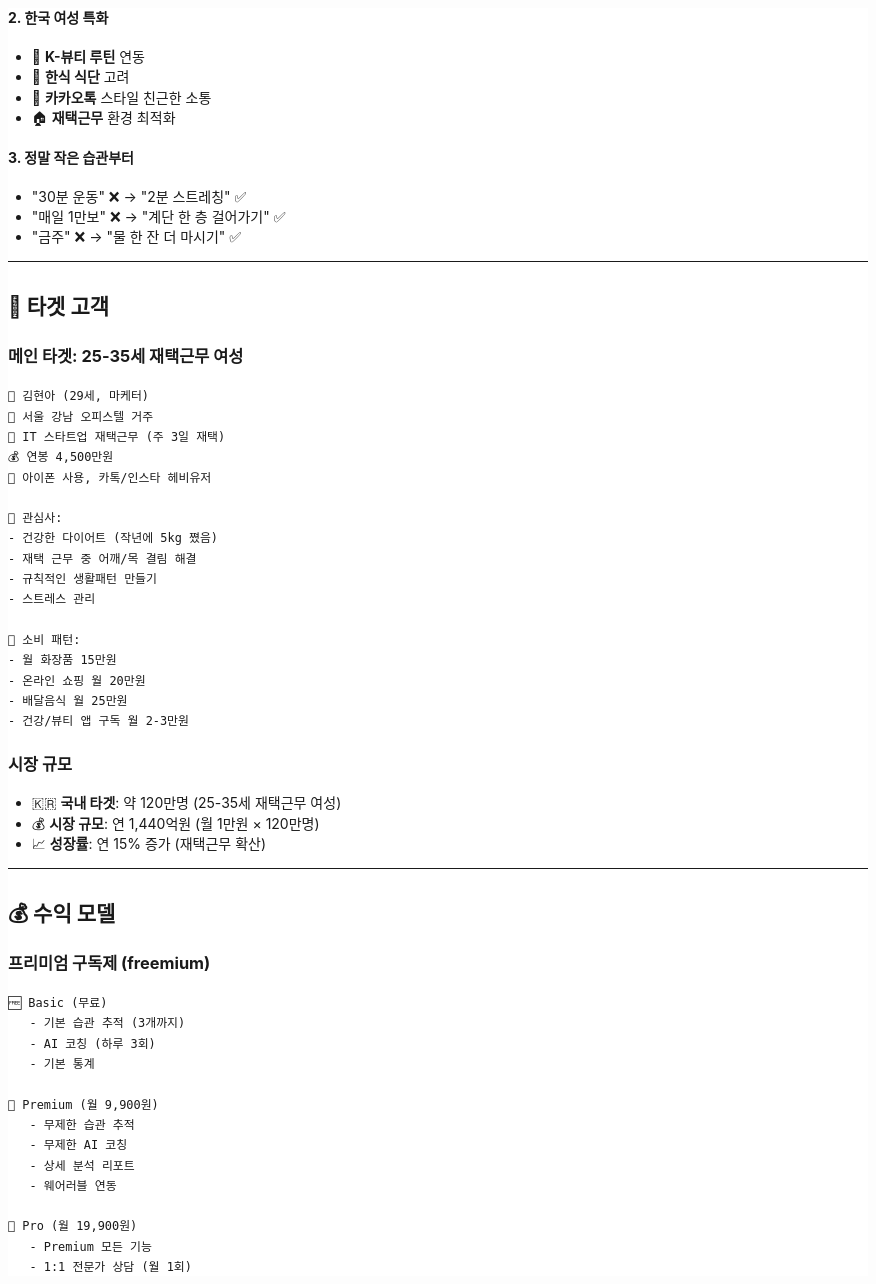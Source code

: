 #### **2. 한국 여성 특화**
- 💄 **K-뷰티 루틴** 연동
- 🍜 **한식 식단** 고려
- 💬 **카카오톡** 스타일 친근한 소통
- 🏠 **재택근무** 환경 최적화

#### **3. 정말 작은 습관부터**
- "30분 운동" ❌ → "2분 스트레칭" ✅
- "매일 1만보" ❌ → "계단 한 층 걸어가기" ✅
- "금주" ❌ → "물 한 잔 더 마시기" ✅

---

## 👥 **타겟 고객**

### **메인 타겟: 25-35세 재택근무 여성**

```
👤 김현아 (29세, 마케터)
📍 서울 강남 오피스텔 거주
💼 IT 스타트업 재택근무 (주 3일 재택)
💰 연봉 4,500만원
📱 아이폰 사용, 카톡/인스타 헤비유저

🎯 관심사:
- 건강한 다이어트 (작년에 5kg 쪘음)
- 재택 근무 중 어깨/목 결림 해결
- 규칙적인 생활패턴 만들기
- 스트레스 관리

💸 소비 패턴:
- 월 화장품 15만원
- 온라인 쇼핑 월 20만원  
- 배달음식 월 25만원
- 건강/뷰티 앱 구독 월 2-3만원
```

### **시장 규모**
- 🇰🇷 **국내 타겟**: 약 120만명 (25-35세 재택근무 여성)
- 💰 **시장 규모**: 연 1,440억원 (월 1만원 × 120만명)
- 📈 **성장률**: 연 15% 증가 (재택근무 확산)

---

## 💰 **수익 모델**

### **프리미엄 구독제 (freemium)**

```
🆓 Basic (무료)
   - 기본 습관 추적 (3개까지)
   - AI 코칭 (하루 3회)
   - 기본 통계

💎 Premium (월 9,900원)
   - 무제한 습관 추적
   - 무제한 AI 코칭  
   - 상세 분석 리포트
   - 웨어러블 연동

👑 Pro (월 19,900원)
   - Premium 모든 기능
   - 1:1 전문가 상담 (월 1회)
```